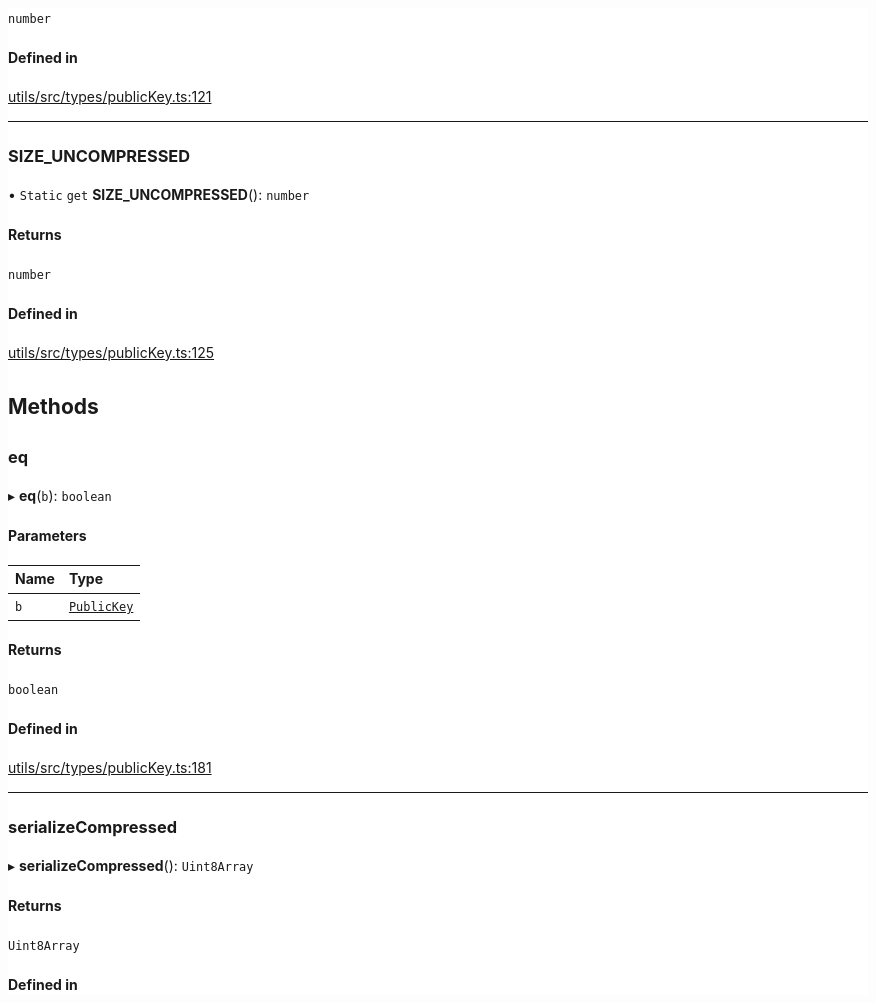 `number`

#### Defined in

[utils/src/types/publicKey.ts:121](https://github.com/hoprnet/hoprnet/blob/master/packages/utils/src/types/publicKey.ts#L121)

___

### SIZE\_UNCOMPRESSED

• `Static` `get` **SIZE_UNCOMPRESSED**(): `number`

#### Returns

`number`

#### Defined in

[utils/src/types/publicKey.ts:125](https://github.com/hoprnet/hoprnet/blob/master/packages/utils/src/types/publicKey.ts#L125)

## Methods

### eq

▸ **eq**(`b`): `boolean`

#### Parameters

| Name | Type |
| :------ | :------ |
| `b` | [`PublicKey`](PublicKey.md) |

#### Returns

`boolean`

#### Defined in

[utils/src/types/publicKey.ts:181](https://github.com/hoprnet/hoprnet/blob/master/packages/utils/src/types/publicKey.ts#L181)

___

### serializeCompressed

▸ **serializeCompressed**(): `Uint8Array`

#### Returns

`Uint8Array`

#### Defined in

